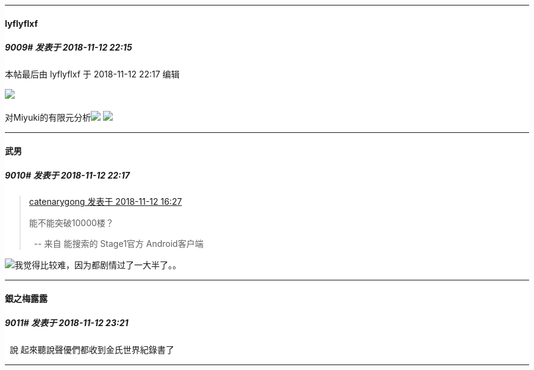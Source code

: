 





-----

####  lyflyflxf  
##### 9009#       发表于 2018-11-12 22:15



 本帖最后由 lyflyflxf 于 2018-11-12 22:17 编辑 

<img src="http://i68.tinypic.com/6jmsds.png" referrerpolicy="no-referrer">


对Miyuki的有限元分析<img src="https://static.saraba1st.com/image/smiley/face2017/104.png" referrerpolicy="no-referrer">
<img src="http://i67.tinypic.com/125howp.png" referrerpolicy="no-referrer">







-----

####  武男  
##### 9010#       发表于 2018-11-12 22:17



<blockquote><a href="httphttps://bbs.saraba1st.com/2b/forum.php?mod=redirect&amp;goto=findpost&amp;pid=41567613&amp;ptid=1553961" target="_blank">catenarygong 发表于 2018-11-12 16:27</a>

能不能突破10000楼？


  -- 来自 能搜索的 Stage1官方 Android客户端</blockquote>
<img src="https://static.saraba1st.com/image/smiley/face2017/068.png" referrerpolicy="no-referrer">我觉得比较难，因为都剧情过了一大半了。。







-----

####  銀之梅露露  
##### 9011#       发表于 2018-11-12 23:21




  說 起來聽說聲優們都收到金氏世界紀錄書了







-----
